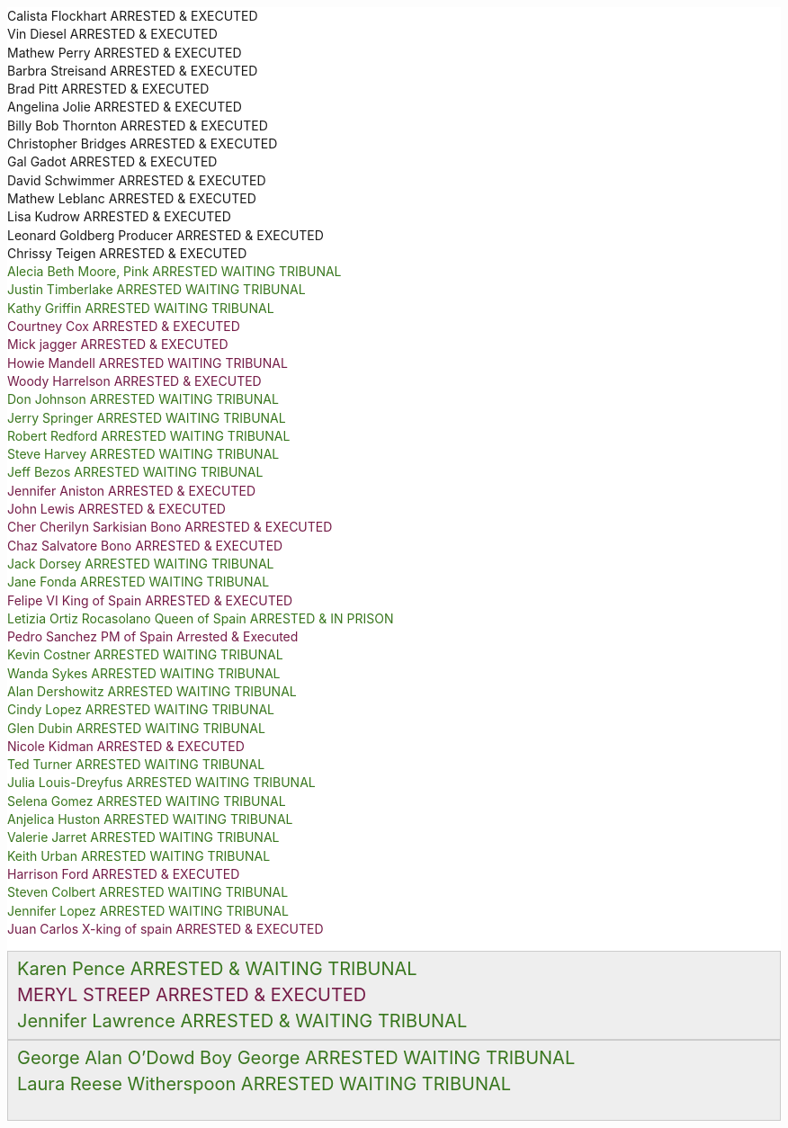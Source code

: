 Calista Flockhart ARRESTED &amp; EXECUTED<br>
Vin Diesel ARRESTED &amp; EXECUTED<br>
Mathew Perry ARRESTED &amp; EXECUTED<br>
Barbra Streisand ARRESTED &amp; EXECUTED<br>
Brad Pitt ARRESTED &amp; EXECUTED<br>
Angelina Jolie ARRESTED &amp; EXECUTED<br>
Billy Bob Thornton ARRESTED &amp; EXECUTED<br>
Christopher Bridges ARRESTED &amp; EXECUTED<br>
Gal Gadot ARRESTED &amp; EXECUTED<br>
David Schwimmer ARRESTED &amp; EXECUTED<br>
Mathew Leblanc ARRESTED &amp; EXECUTED<br>
Lisa Kudrow ARRESTED &amp; EXECUTED<br>
Leonard Goldberg Producer ARRESTED &amp; EXECUTED<br>
Chrissy Teigen ARRESTED &amp; EXECUTED</span><br>
<span style="color:rgb(56,118,29)">Alecia Beth Moore, Pink ARRESTED WAITING TRIBUNAL<br>
Justin Timberlake ARRESTED WAITING TRIBUNAL<br>
Kathy Griffin ARRESTED WAITING TRIBUNAL</span><br>
<span style="color:rgb(116,27,71)">Courtney Cox ARRESTED &amp; EXECUTED<br>
Mick jagger ARRESTED &amp; EXECUTED</span><br>
<span style="color:rgb(116,27,71)">Howie Mandell ARRESTED WAITING TRIBUNAL<br>
Woody Harrelson ARRESTED &amp; EXECUTED</span><br>
<span style="color:rgb(56,118,29)">Don Johnson ARRESTED WAITING TRIBUNAL<br>
Jerry Springer ARRESTED WAITING TRIBUNAL<br>
Robert Redford ARRESTED WAITING TRIBUNAL<br>
Steve Harvey ARRESTED WAITING TRIBUNAL<br>
Jeff Bezos ARRESTED WAITING TRIBUNAL</span><br>
<span style="color:rgb(116,27,71)">Jennifer Aniston ARRESTED &amp; EXECUTED<br>
John Lewis ARRESTED &amp; EXECUTED<br>
Cher Cherilyn Sarkisian Bono ARRESTED &amp; EXECUTED<br>
Chaz Salvatore Bono ARRESTED &amp; EXECUTED</span><span style="color:rgb(56,118,29)"><br>
Jack Dorsey ARRESTED WAITING TRIBUNAL<br>
Jane Fonda ARRESTED WAITING TRIBUNAL</span><br>
<span style="color:rgb(116,27,71)">Felipe VI King of Spain ARRESTED &amp; EXECUTED</span><br>
<span style="color:rgb(56,118,29)">Letizia Ortiz Rocasolano Queen of Spain ARRESTED &amp; IN PRISON</span><br>
<span style="color:rgb(116,27,71)">Pedro Sanchez PM of Spain Arrested &amp; Executed</span><br>
<span style="color:rgb(56,118,29)">Kevin Costner ARRESTED WAITING TRIBUNAL<br>
Wanda Sykes ARRESTED WAITING TRIBUNAL<br>
Alan Dershowitz ARRESTED WAITING TRIBUNAL<br>
Cindy Lopez ARRESTED WAITING TRIBUNAL<br>
Glen Dubin ARRESTED WAITING TRIBUNAL</span><br>
<span style="color:rgb(116,27,71)">Nicole Kidman ARRESTED &amp; EXECUTED</span><span style="color:rgb(56,118,29)"><br>
Ted Turner ARRESTED WAITING TRIBUNAL</span><br>
<span style="color:rgb(56,118,29)">Julia Louis-Dreyfus ARRESTED WAITING TRIBUNAL<br>
Selena Gomez ARRESTED WAITING TRIBUNAL<br>
Anjelica Huston ARRESTED WAITING TRIBUNAL<br>
Valerie Jarret ARRESTED WAITING TRIBUNAL<br>
Keith Urban ARRESTED WAITING TRIBUNAL</span><br>
<span style="color:rgb(116,27,71)">Harrison Ford ARRESTED &amp; EXECUTED</span><br>
<span style="color:rgb(56,118,29)">Steven Colbert ARRESTED WAITING TRIBUNAL<br>
Jennifer Lopez ARRESTED WAITING TRIBUNAL</span><br>
<span style="color:rgb(116,27,71)">Juan Carlos X-king of spain ARRESTED &amp; EXECUTED</span></span></div><span style="color:rgb(116,27,71)">
</span><div style="background:rgb(238,238,238) none repeat scroll 0% 0%;border:1px solid rgb(204,204,204);padding:5px 10px"><span style="font-size:20px"><span style="color:rgb(56,118,29)">Karen Pence ARRESTED &amp; WAITING TRIBUNAL</span><br>
<span style="color:rgb(116,27,71)">MERYL STREEP ARRESTED &amp; EXECUTED</span><br>
<span style="color:rgb(56,118,29)">Jennifer Lawrence ARRESTED &amp; WAITING TRIBUNAL</span></span></div><span style="color:rgb(56,118,29)">
</span><div style="background:rgb(238,238,238) none repeat scroll 0% 0%;border:1px solid rgb(204,204,204);padding:5px 10px"><span style="font-size:20px"><span style="color:rgb(56,118,29)">George Alan O’Dowd Boy George ARRESTED WAITING TRIBUNAL<br>
Laura Reese Witherspoon ARRESTED WAITING TRIBUNAL<br>
